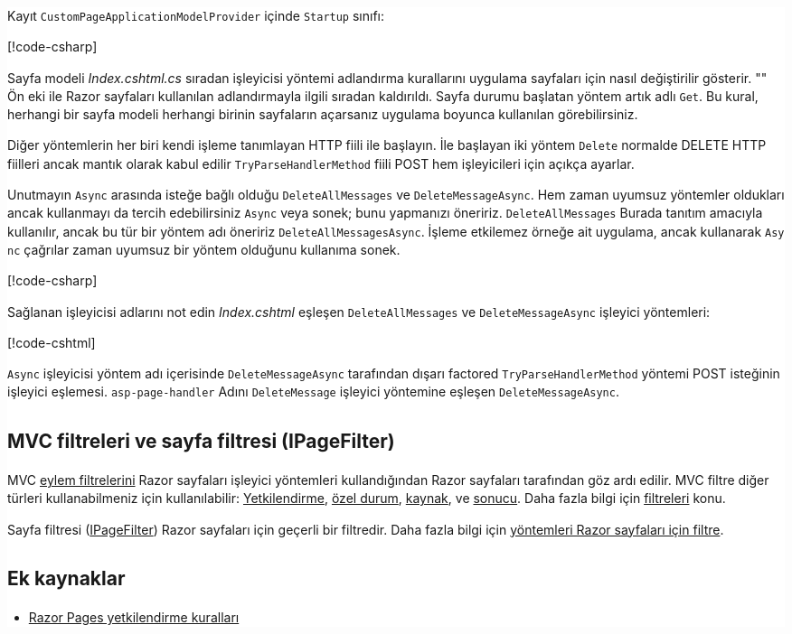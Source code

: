 Kayıt `CustomPageApplicationModelProvider` içinde `Startup` sınıfı:

[!code-csharp[](razor-pages-conventions/sample/Startup.cs?name=snippet10)]

Sayfa modeli *Index.cshtml.cs* sıradan işleyicisi yöntemi adlandırma kurallarını uygulama sayfaları için nasıl değiştirilir gösterir. "" Ön eki ile Razor sayfaları kullanılan adlandırmayla ilgili sıradan kaldırıldı. Sayfa durumu başlatan yöntem artık adlı `Get`. Bu kural, herhangi bir sayfa modeli herhangi birinin sayfaların açarsanız uygulama boyunca kullanılan görebilirsiniz.

Diğer yöntemlerin her biri kendi işleme tanımlayan HTTP fiili ile başlayın. İle başlayan iki yöntem `Delete` normalde DELETE HTTP fiilleri ancak mantık olarak kabul edilir `TryParseHandlerMethod` fiili POST hem işleyicileri için açıkça ayarlar.

Unutmayın `Async` arasında isteğe bağlı olduğu `DeleteAllMessages` ve `DeleteMessageAsync`. Hem zaman uyumsuz yöntemler oldukları ancak kullanmayı da tercih edebilirsiniz `Async` veya sonek; bunu yapmanızı öneririz. `DeleteAllMessages` Burada tanıtım amacıyla kullanılır, ancak bu tür bir yöntem adı öneririz `DeleteAllMessagesAsync`. İşleme etkilemez örneğe ait uygulama, ancak kullanarak `Async` çağrılar zaman uyumsuz bir yöntem olduğunu kullanıma sonek.

[!code-csharp[](razor-pages-conventions/sample/Pages/Index.cshtml.cs?name=snippet1&highlight=1,6,16,29)]

Sağlanan işleyicisi adlarını not edin *Index.cshtml* eşleşen `DeleteAllMessages` ve `DeleteMessageAsync` işleyici yöntemleri:

[!code-cshtml[](razor-pages-conventions/sample/Pages/Index.cshtml?range=29-60&highlight=7-8,24-25)]

`Async` işleyicisi yöntem adı içerisinde `DeleteMessageAsync` tarafından dışarı factored `TryParseHandlerMethod` yöntemi POST isteğinin işleyici eşlemesi. `asp-page-handler` Adını `DeleteMessage` işleyici yöntemine eşleşen `DeleteMessageAsync`.

## <a name="mvc-filters-and-the-page-filter-ipagefilter"></a>MVC filtreleri ve sayfa filtresi (IPageFilter)

MVC [eylem filtrelerini](xref:mvc/controllers/filters#action-filters) Razor sayfaları işleyici yöntemleri kullandığından Razor sayfaları tarafından göz ardı edilir. MVC filtre diğer türleri kullanabilmeniz için kullanılabilir: [Yetkilendirme](xref:mvc/controllers/filters#authorization-filters), [özel durum](xref:mvc/controllers/filters#exception-filters), [kaynak](xref:mvc/controllers/filters#resource-filters), ve [sonucu](xref:mvc/controllers/filters#result-filters). Daha fazla bilgi için [filtreleri](xref:mvc/controllers/filters) konu.

Sayfa filtresi ([IPageFilter](/dotnet/api/microsoft.aspnetcore.mvc.filters.ipagefilter)) Razor sayfaları için geçerli bir filtredir. Daha fazla bilgi için [yöntemleri Razor sayfaları için filtre](xref:razor-pages/filter).

## <a name="additional-resources"></a>Ek kaynaklar

* [Razor Pages yetkilendirme kuralları](xref:security/authorization/razor-pages-authorization)
